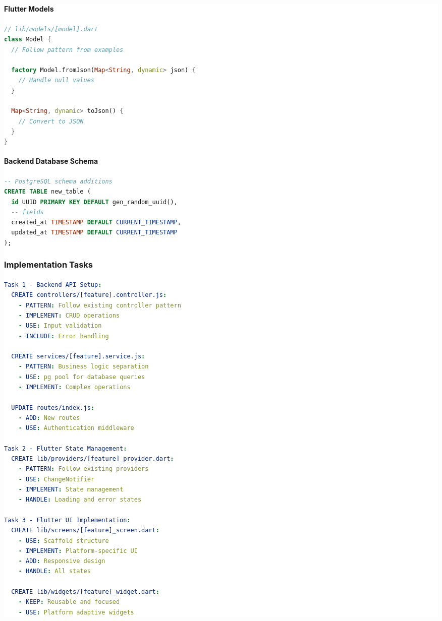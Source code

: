 #### Flutter Models
```dart
// lib/models/[model].dart
class Model {
  // Follow pattern from examples
  
  factory Model.fromJson(Map<String, dynamic> json) {
    // Handle null values
  }
  
  Map<String, dynamic> toJson() {
    // Convert to JSON
  }
}
```

#### Backend Database Schema
```sql
-- PostgreSQL schema additions
CREATE TABLE new_table (
  id UUID PRIMARY KEY DEFAULT gen_random_uuid(),
  -- fields
  created_at TIMESTAMP DEFAULT CURRENT_TIMESTAMP,
  updated_at TIMESTAMP DEFAULT CURRENT_TIMESTAMP
);
```

### Implementation Tasks

```yaml
Task 1 - Backend API Setup:
  CREATE controllers/[feature].controller.js:
    - PATTERN: Follow existing controller pattern
    - IMPLEMENT: CRUD operations
    - USE: Input validation
    - INCLUDE: Error handling

  CREATE services/[feature].service.js:
    - PATTERN: Business logic separation
    - USE: pg pool for database queries
    - IMPLEMENT: Complex operations

  UPDATE routes/index.js:
    - ADD: New routes
    - USE: Authentication middleware

Task 2 - Flutter State Management:
  CREATE lib/providers/[feature]_provider.dart:
    - PATTERN: Follow existing providers
    - USE: ChangeNotifier
    - IMPLEMENT: State management
    - HANDLE: Loading and error states

Task 3 - Flutter UI Implementation:
  CREATE lib/screens/[feature]_screen.dart:
    - USE: Scaffold structure
    - IMPLEMENT: Platform-specific UI
    - ADD: Responsive design
    - HANDLE: All states

  CREATE lib/widgets/[feature]_widget.dart:
    - KEEP: Reusable and focused
    - USE: Platform adaptive widgets

```